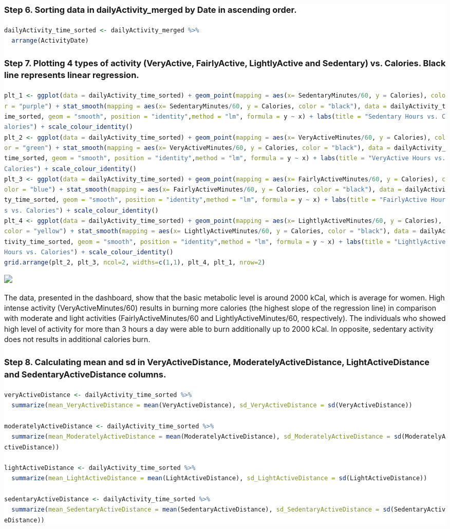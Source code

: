 ### Step 6. Sorting data in dailyActivity_merged by Date in ascending order.

```r
dailyActivity_time_sorted <- dailyActivity_merged %>%
  arrange(ActivityDate)
```

### Step 7. Plotting 4 types of activity (VeryActive, FairlyActive, LightlyActive and Sedentary) vs. Calories. Black line represents linear regression.

```r
plt_1 <- ggplot(data = dailyActivity_time_sorted) + geom_point(mapping = aes(x= SedentaryMinutes/60, y = Calories), color = "purple") + stat_smooth(mapping = aes(x= SedentaryMinutes/60, y = Calories, color = "black"), data = dailyActivity_time_sorted, geom = "smooth", position = "identity",method = "lm", formula = y ~ x) + labs(title = "Sedentary Hours vs. Calories") + scale_colour_identity()
plt_2 <- ggplot(data = dailyActivity_time_sorted) + geom_point(mapping = aes(x= VeryActiveMinutes/60, y = Calories), color = "green") + stat_smooth(mapping = aes(x= VeryActiveMinutes/60, y = Calories, color = "black"), data = dailyActivity_time_sorted, geom = "smooth", position = "identity",method = "lm", formula = y ~ x) + labs(title = "VeryActive Hours vs. Calories") + scale_colour_identity()
plt_3 <- ggplot(data = dailyActivity_time_sorted) + geom_point(mapping = aes(x= FairlyActiveMinutes/60, y = Calories), color = "blue") + stat_smooth(mapping = aes(x= FairlyActiveMinutes/60, y = Calories, color = "black"), data = dailyActivity_time_sorted, geom = "smooth", position = "identity",method = "lm", formula = y ~ x) + labs(title = "FairlyActive Hours vs. Calories") + scale_colour_identity()
plt_4 <- ggplot(data = dailyActivity_time_sorted) + geom_point(mapping = aes(x= LightlyActiveMinutes/60, y = Calories), color = "yellow") + stat_smooth(mapping = aes(x= LightlyActiveMinutes/60, y = Calories, color = "black"), data = dailyActivity_time_sorted, geom = "smooth", position = "identity",method = "lm", formula = y ~ x) + labs(title = "LightlyActive Hours vs. Calories") + scale_colour_identity()
grid.arrange(plt_2, plt_3, ncol=2, widths=c(1,1), plt_4, plt_1, nrow=2)
```

![](Case_2_Google_Data_Analytics_files/figure-html/unnamed-chunk-4-1.png)

The data, presented in the dashboard, show that the basic metabolic level is around 2000 kCal, which is average for women. High intense activity (VeryActiveMinutes/60) results in burning more calories (the highest slope of the regression line) in comparison with moderate and light activities (FairlyActiveMinutes/60 and LightlyActiveMinutes/60, respectively). The individuals who showed high level of activity for more than 3 hours a day were able to burn additionally up to 2000 kCal. In opposite, sedentary activity does not results in additional calories burn. 

### Step 8. Calculating mean and sd in VeryActiveDistance, ModeratelyActiveDistance, LightActiveDistance and SedentaryActiveDistance columns.

```r
veryActiveDistance <- dailyActivity_time_sorted %>%
  summarize(mean_VeryActiveDistance = mean(VeryActiveDistance), sd_VeryActiveDistance = sd(VeryActiveDistance))

moderatelyActiveDistance <- dailyActivity_time_sorted %>%
  summarize(mean_ModeratelyActiveDistance = mean(ModeratelyActiveDistance), sd_ModeratelyActiveDistance = sd(ModeratelyActiveDistance))

lightActiveDistance <- dailyActivity_time_sorted %>%
  summarize(mean_LightActiveDistance = mean(LightActiveDistance), sd_LightActiveDistance = sd(LightActiveDistance))

sedentaryActiveDistance <- dailyActivity_time_sorted %>%
  summarize(mean_SedentaryActiveDistance = mean(SedentaryActiveDistance), sd_SedentaryActiveDistance = sd(SedentaryActiveDistance))
```

